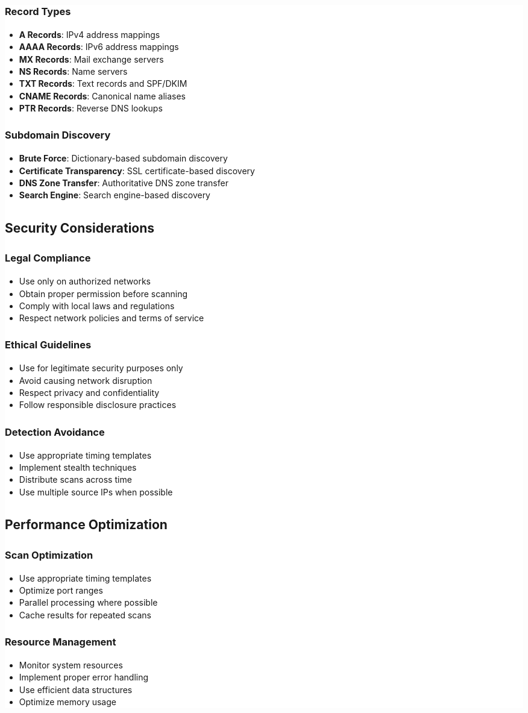 ### Record Types
- **A Records**: IPv4 address mappings
- **AAAA Records**: IPv6 address mappings
- **MX Records**: Mail exchange servers
- **NS Records**: Name servers
- **TXT Records**: Text records and SPF/DKIM
- **CNAME Records**: Canonical name aliases
- **PTR Records**: Reverse DNS lookups

### Subdomain Discovery
- **Brute Force**: Dictionary-based subdomain discovery
- **Certificate Transparency**: SSL certificate-based discovery
- **DNS Zone Transfer**: Authoritative DNS zone transfer
- **Search Engine**: Search engine-based discovery

## Security Considerations

### Legal Compliance
- Use only on authorized networks
- Obtain proper permission before scanning
- Comply with local laws and regulations
- Respect network policies and terms of service

### Ethical Guidelines
- Use for legitimate security purposes only
- Avoid causing network disruption
- Respect privacy and confidentiality
- Follow responsible disclosure practices

### Detection Avoidance
- Use appropriate timing templates
- Implement stealth techniques
- Distribute scans across time
- Use multiple source IPs when possible

## Performance Optimization

### Scan Optimization
- Use appropriate timing templates
- Optimize port ranges
- Parallel processing where possible
- Cache results for repeated scans

### Resource Management
- Monitor system resources
- Implement proper error handling
- Use efficient data structures
- Optimize memory usage
